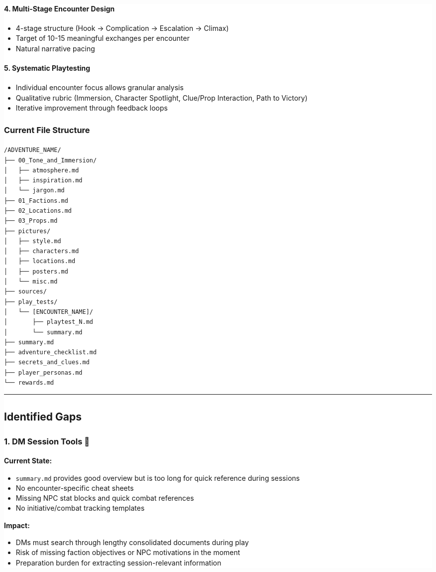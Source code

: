 #### 4. Multi-Stage Encounter Design
- 4-stage structure (Hook → Complication → Escalation → Climax)
- Target of 10-15 meaningful exchanges per encounter
- Natural narrative pacing

#### 5. Systematic Playtesting
- Individual encounter focus allows granular analysis
- Qualitative rubric (Immersion, Character Spotlight, Clue/Prop Interaction, Path to Victory)
- Iterative improvement through feedback loops

### Current File Structure

```
/ADVENTURE_NAME/
├── 00_Tone_and_Immersion/
│   ├── atmosphere.md
│   ├── inspiration.md
│   └── jargon.md
├── 01_Factions.md
├── 02_Locations.md
├── 03_Props.md
├── pictures/
│   ├── style.md
│   ├── characters.md
│   ├── locations.md
│   ├── posters.md
│   └── misc.md
├── sources/
├── play_tests/
│   └── [ENCOUNTER_NAME]/
│       ├── playtest_N.md
│       └── summary.md
├── summary.md
├── adventure_checklist.md
├── secrets_and_clues.md
├── player_personas.md
└── rewards.md
```

---

## Identified Gaps

### 1. DM Session Tools 🎲

**Current State:**
- `summary.md` provides good overview but is too long for quick reference during sessions
- No encounter-specific cheat sheets
- Missing NPC stat blocks and quick combat references
- No initiative/combat tracking templates

**Impact:**
- DMs must search through lengthy consolidated documents during play
- Risk of missing faction objectives or NPC motivations in the moment
- Preparation burden for extracting session-relevant information
